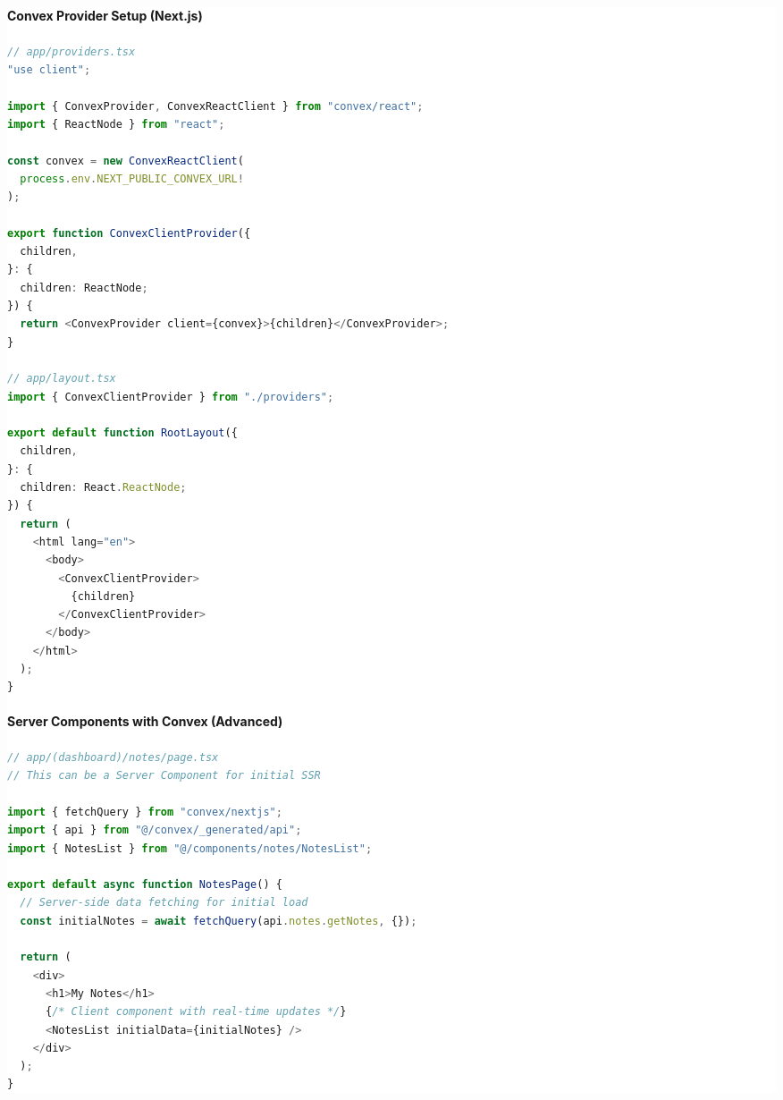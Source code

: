 #### Convex Provider Setup (Next.js)

```typescript
// app/providers.tsx
"use client";

import { ConvexProvider, ConvexReactClient } from "convex/react";
import { ReactNode } from "react";

const convex = new ConvexReactClient(
  process.env.NEXT_PUBLIC_CONVEX_URL!
);

export function ConvexClientProvider({
  children,
}: {
  children: ReactNode;
}) {
  return <ConvexProvider client={convex}>{children}</ConvexProvider>;
}

// app/layout.tsx
import { ConvexClientProvider } from "./providers";

export default function RootLayout({
  children,
}: {
  children: React.ReactNode;
}) {
  return (
    <html lang="en">
      <body>
        <ConvexClientProvider>
          {children}
        </ConvexClientProvider>
      </body>
    </html>
  );
}
```

#### Server Components with Convex (Advanced)

```typescript
// app/(dashboard)/notes/page.tsx
// This can be a Server Component for initial SSR

import { fetchQuery } from "convex/nextjs";
import { api } from "@/convex/_generated/api";
import { NotesList } from "@/components/notes/NotesList";

export default async function NotesPage() {
  // Server-side data fetching for initial load
  const initialNotes = await fetchQuery(api.notes.getNotes, {});
  
  return (
    <div>
      <h1>My Notes</h1>
      {/* Client component with real-time updates */}
      <NotesList initialData={initialNotes} />
    </div>
  );
}
```
